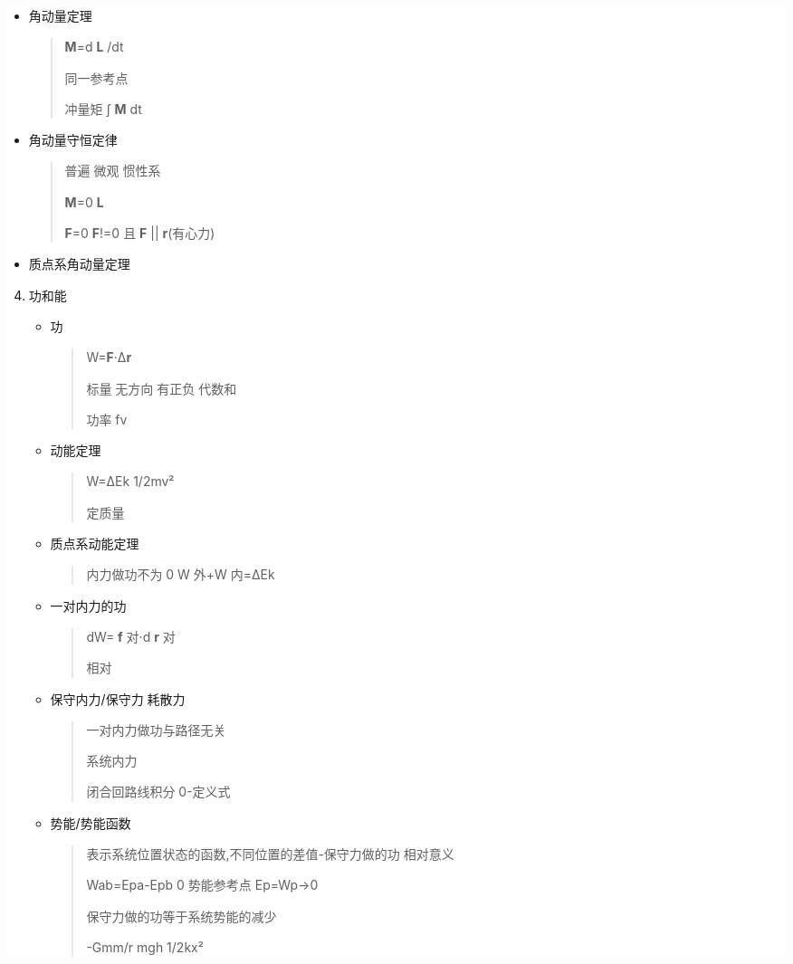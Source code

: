    - 角动量定理

     > **M**=d **L** /dt
     >
     > 同一参考点
     >
     > 冲量矩 ∫ **M** dt

   - 角动量守恒定律

     > 普遍 微观 惯性系
     >
     > **M**=0 **L**
     >
     > **F**=0 **F**!=0 且 **F** || **r**(有心力)

   - 质点系角动量定理

4. 功和能

   - 功

     > W=**F**·&Delta;**r**
     >
     > 标量 无方向 有正负 代数和
     >
     > 功率 fv

   - 动能定理

     > W=&Delta;Ek 1/2mv²
     >
     > 定质量

   - 质点系动能定理

     > 内力做功不为 0
     > W 外+W 内=&Delta;Ek

   - 一对内力的功

     > dW= **f** 对·d **r** 对
     >
     > 相对

   - 保守内力/保守力 耗散力

     > 一对内力做功与路径无关
     >
     > 系统内力
     >
     > 闭合回路线积分 0-定义式

   - 势能/势能函数

     > 表示系统位置状态的函数,不同位置的差值-保守力做的功 相对意义
     >
     > Wab=Epa-Epb 0 势能参考点 Ep=Wp→0
     >
     > 保守力做的功等于系统势能的减少
     >
     > -Gmm/r mgh 1/2kx²
